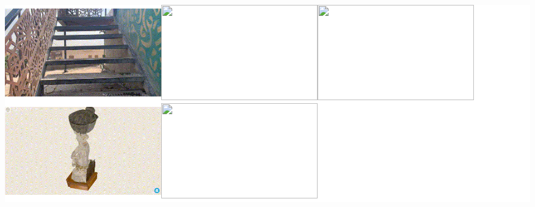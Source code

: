 <img src="showcase/Egypt.gif" width="256" height="156"/><img src="showcase/casco_ceramico.gif" width="256" height="156"/><img src="showcase/maniquis_terciopelo.gif" width="256" height="156"/><img src="showcase/rococo.gif" width="256" height="156"/><img src="showcase/Giannini-Hall.gif" width="256" height="156"/>